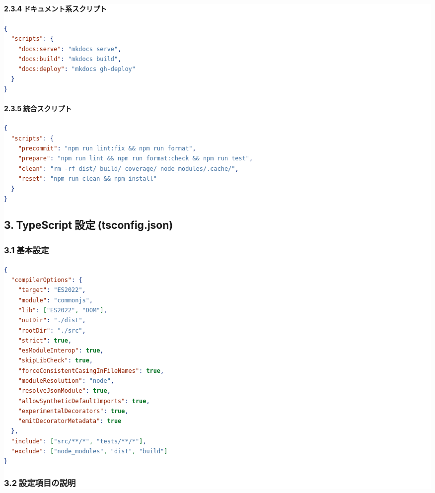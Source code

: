 #### 2.3.4 ドキュメント系スクリプト

```json
{
  "scripts": {
    "docs:serve": "mkdocs serve",
    "docs:build": "mkdocs build",
    "docs:deploy": "mkdocs gh-deploy"
  }
}
```

#### 2.3.5 統合スクリプト

```json
{
  "scripts": {
    "precommit": "npm run lint:fix && npm run format",
    "prepare": "npm run lint && npm run format:check && npm run test",
    "clean": "rm -rf dist/ build/ coverage/ node_modules/.cache/",
    "reset": "npm run clean && npm install"
  }
}
```

## 3. TypeScript 設定 (tsconfig.json)

### 3.1 基本設定

```json
{
  "compilerOptions": {
    "target": "ES2022",
    "module": "commonjs",
    "lib": ["ES2022", "DOM"],
    "outDir": "./dist",
    "rootDir": "./src",
    "strict": true,
    "esModuleInterop": true,
    "skipLibCheck": true,
    "forceConsistentCasingInFileNames": true,
    "moduleResolution": "node",
    "resolveJsonModule": true,
    "allowSyntheticDefaultImports": true,
    "experimentalDecorators": true,
    "emitDecoratorMetadata": true
  },
  "include": ["src/**/*", "tests/**/*"],
  "exclude": ["node_modules", "dist", "build"]
}
```

### 3.2 設定項目の説明
